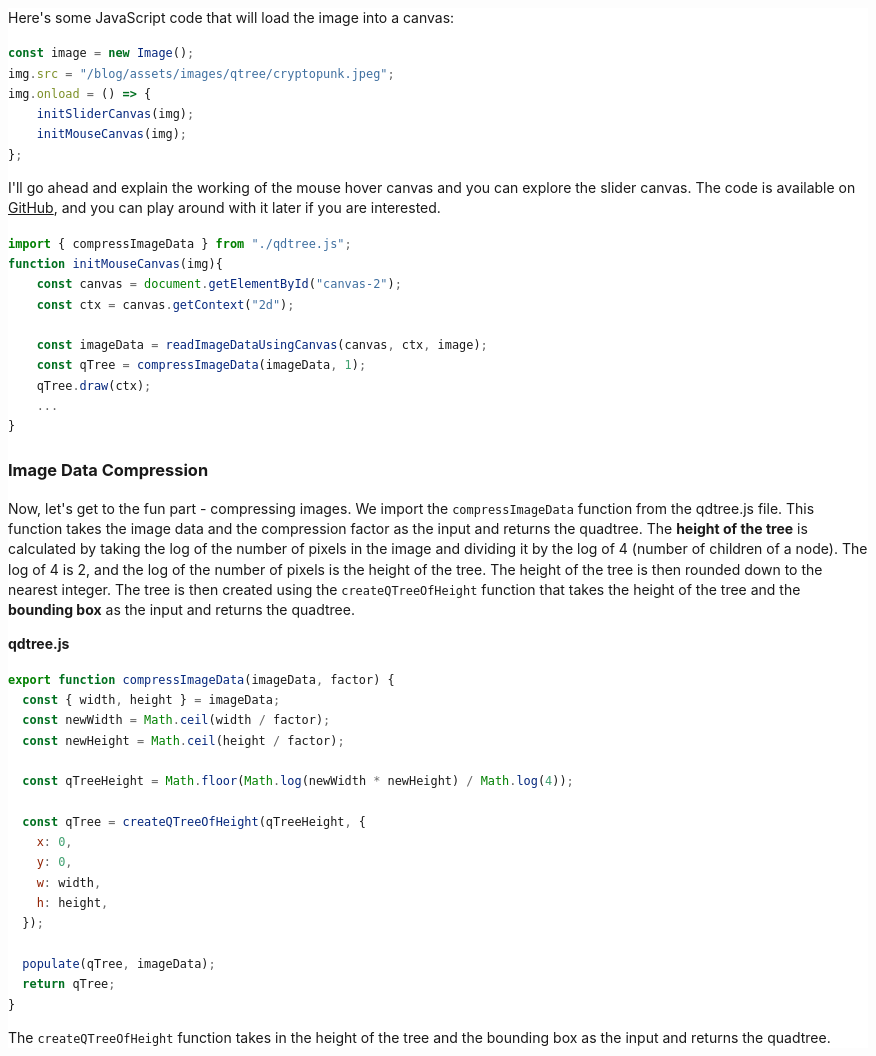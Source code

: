 Here's some JavaScript code that will load the image into a canvas:


```js
const image = new Image();
img.src = "/blog/assets/images/qtree/cryptopunk.jpeg";
img.onload = () => {
    initSliderCanvas(img);
    initMouseCanvas(img);
};
```

I'll go ahead and explain the working of the mouse hover canvas and you can explore the slider canvas. The code is available on [GitHub](https://github.com/cbrtl/qd-compression), and you can play around with it later if you are interested. 


```js
import { compressImageData } from "./qdtree.js";
function initMouseCanvas(img){
	const canvas = document.getElementById("canvas-2");
    const ctx = canvas.getContext("2d");

    const imageData = readImageDataUsingCanvas(canvas, ctx, image);
    const qTree = compressImageData(imageData, 1);
    qTree.draw(ctx);
	...
}
```

### Image Data Compression

Now, let's get to the fun part - compressing images. We import the `compressImageData` function from the qdtree.js file. This function takes the image data and the compression factor as the input and returns the quadtree. The **height of the tree** is calculated by taking the log of the number of pixels in the image and dividing it by the log of 4 (number of children of a node). The log of 4 is 2, and the log of the number of pixels is the height of the tree. The height of the tree is then rounded down to the nearest integer. The tree is then created using the `createQTreeOfHeight` function that takes the height of the tree and the **bounding box** as the input and returns the quadtree.

**qdtree.js**
```js
export function compressImageData(imageData, factor) {
  const { width, height } = imageData;
  const newWidth = Math.ceil(width / factor);
  const newHeight = Math.ceil(height / factor);

  const qTreeHeight = Math.floor(Math.log(newWidth * newHeight) / Math.log(4));

  const qTree = createQTreeOfHeight(qTreeHeight, {
    x: 0,
    y: 0,
    w: width,
    h: height,
  });

  populate(qTree, imageData);
  return qTree;
}
```
The `createQTreeOfHeight` function takes in the height of the tree and the bounding box as the input and returns the quadtree. 
